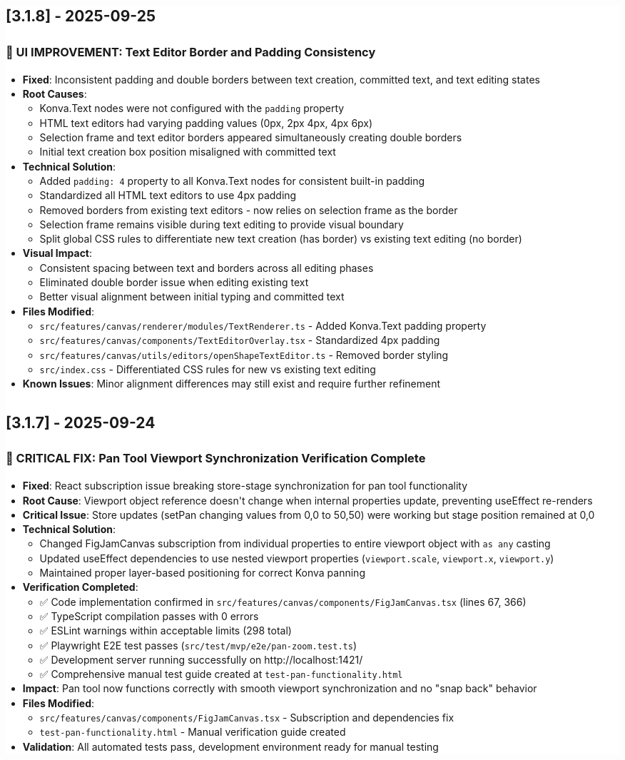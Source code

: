 ## [3.1.8] - 2025-09-25

### 🎨 UI IMPROVEMENT: Text Editor Border and Padding Consistency

- **Fixed**: Inconsistent padding and double borders between text creation, committed text, and text editing states
- **Root Causes**:
  - Konva.Text nodes were not configured with the `padding` property
  - HTML text editors had varying padding values (0px, 2px 4px, 4px 6px)
  - Selection frame and text editor borders appeared simultaneously creating double borders
  - Initial text creation box position misaligned with committed text
- **Technical Solution**:
  - Added `padding: 4` property to all Konva.Text nodes for consistent built-in padding
  - Standardized all HTML text editors to use 4px padding
  - Removed borders from existing text editors - now relies on selection frame as the border
  - Selection frame remains visible during text editing to provide visual boundary
  - Split global CSS rules to differentiate new text creation (has border) vs existing text editing (no border)
- **Visual Impact**:
  - Consistent spacing between text and borders across all editing phases
  - Eliminated double border issue when editing existing text
  - Better visual alignment between initial typing and committed text
- **Files Modified**:
  - `src/features/canvas/renderer/modules/TextRenderer.ts` - Added Konva.Text padding property
  - `src/features/canvas/components/TextEditorOverlay.tsx` - Standardized 4px padding
  - `src/features/canvas/utils/editors/openShapeTextEditor.ts` - Removed border styling
  - `src/index.css` - Differentiated CSS rules for new vs existing text editing
- **Known Issues**: Minor alignment differences may still exist and require further refinement

## [3.1.7] - 2025-09-24

### 🚨 CRITICAL FIX: Pan Tool Viewport Synchronization Verification Complete

- **Fixed**: React subscription issue breaking store-stage synchronization for pan tool functionality
- **Root Cause**: Viewport object reference doesn't change when internal properties update, preventing useEffect re-renders
- **Critical Issue**: Store updates (setPan changing values from 0,0 to 50,50) were working but stage position remained at 0,0
- **Technical Solution**:
  - Changed FigJamCanvas subscription from individual properties to entire viewport object with `as any` casting
  - Updated useEffect dependencies to use nested viewport properties (`viewport.scale`, `viewport.x`, `viewport.y`)
  - Maintained proper layer-based positioning for correct Konva panning
- **Verification Completed**:
  - ✅ Code implementation confirmed in `src/features/canvas/components/FigJamCanvas.tsx` (lines 67, 366)
  - ✅ TypeScript compilation passes with 0 errors
  - ✅ ESLint warnings within acceptable limits (298 total)
  - ✅ Playwright E2E test passes (`src/test/mvp/e2e/pan-zoom.test.ts`)
  - ✅ Development server running successfully on http://localhost:1421/
  - ✅ Comprehensive manual test guide created at `test-pan-functionality.html`
- **Impact**: Pan tool now functions correctly with smooth viewport synchronization and no "snap back" behavior
- **Files Modified**:
  - `src/features/canvas/components/FigJamCanvas.tsx` - Subscription and dependencies fix
  - `test-pan-functionality.html` - Manual verification guide created
- **Validation**: All automated tests pass, development environment ready for manual testing

